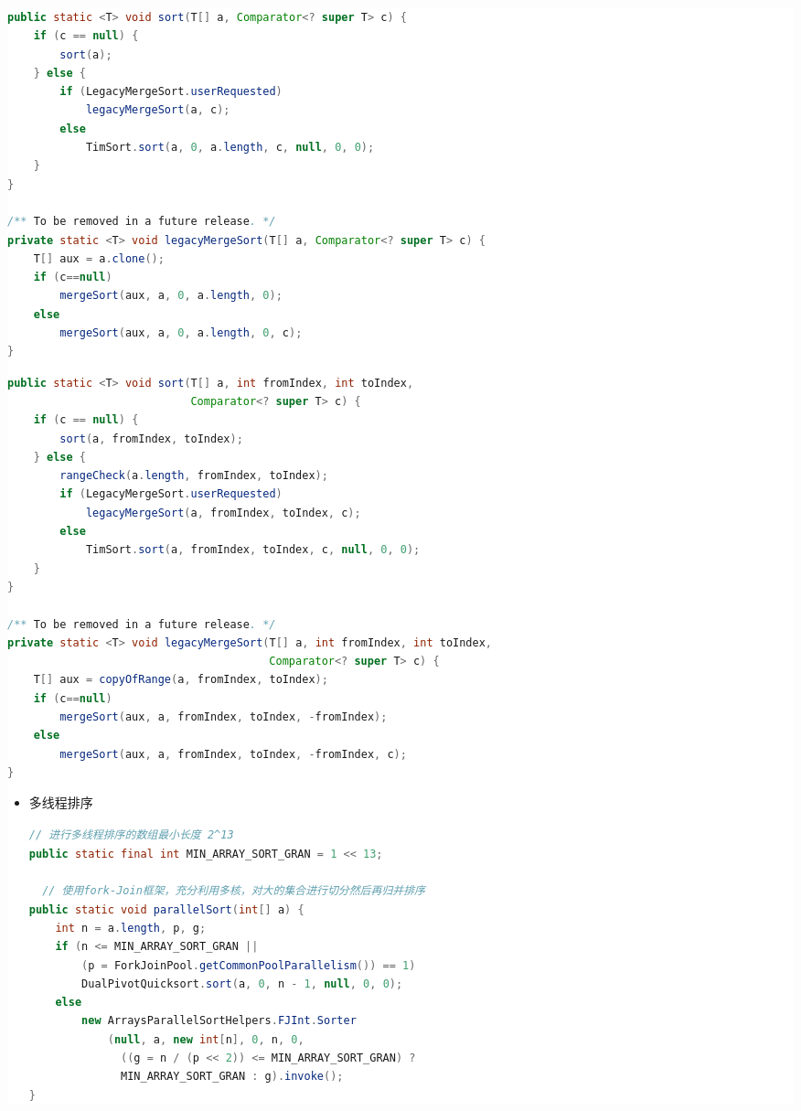   ```java
  public static <T> void sort(T[] a, Comparator<? super T> c) {
      if (c == null) {
          sort(a);
      } else {
          if (LegacyMergeSort.userRequested)
              legacyMergeSort(a, c);
          else
              TimSort.sort(a, 0, a.length, c, null, 0, 0);
      }
  }

  /** To be removed in a future release. */
  private static <T> void legacyMergeSort(T[] a, Comparator<? super T> c) {
      T[] aux = a.clone();
      if (c==null)
          mergeSort(aux, a, 0, a.length, 0);
      else
          mergeSort(aux, a, 0, a.length, 0, c);
  }
  ```
  ```java
  public static <T> void sort(T[] a, int fromIndex, int toIndex,
                              Comparator<? super T> c) {
      if (c == null) {
          sort(a, fromIndex, toIndex);
      } else {
          rangeCheck(a.length, fromIndex, toIndex);
          if (LegacyMergeSort.userRequested)
              legacyMergeSort(a, fromIndex, toIndex, c);
          else
              TimSort.sort(a, fromIndex, toIndex, c, null, 0, 0);
      }
  }

  /** To be removed in a future release. */
  private static <T> void legacyMergeSort(T[] a, int fromIndex, int toIndex,
                                          Comparator<? super T> c) {
      T[] aux = copyOfRange(a, fromIndex, toIndex);
      if (c==null)
          mergeSort(aux, a, fromIndex, toIndex, -fromIndex);
      else
          mergeSort(aux, a, fromIndex, toIndex, -fromIndex, c);
  }
  ```

- 多线程排序
  ```java
  // 进行多线程排序的数组最小长度 2^13
  public static final int MIN_ARRAY_SORT_GRAN = 1 << 13;

	// 使用fork-Join框架，充分利用多核，对大的集合进行切分然后再归并排序
  public static void parallelSort(int[] a) {
      int n = a.length, p, g;
      if (n <= MIN_ARRAY_SORT_GRAN ||
          (p = ForkJoinPool.getCommonPoolParallelism()) == 1)
          DualPivotQuicksort.sort(a, 0, n - 1, null, 0, 0);
      else
          new ArraysParallelSortHelpers.FJInt.Sorter
              (null, a, new int[n], 0, n, 0,
                ((g = n / (p << 2)) <= MIN_ARRAY_SORT_GRAN) ?
                MIN_ARRAY_SORT_GRAN : g).invoke();
  }
  ```
